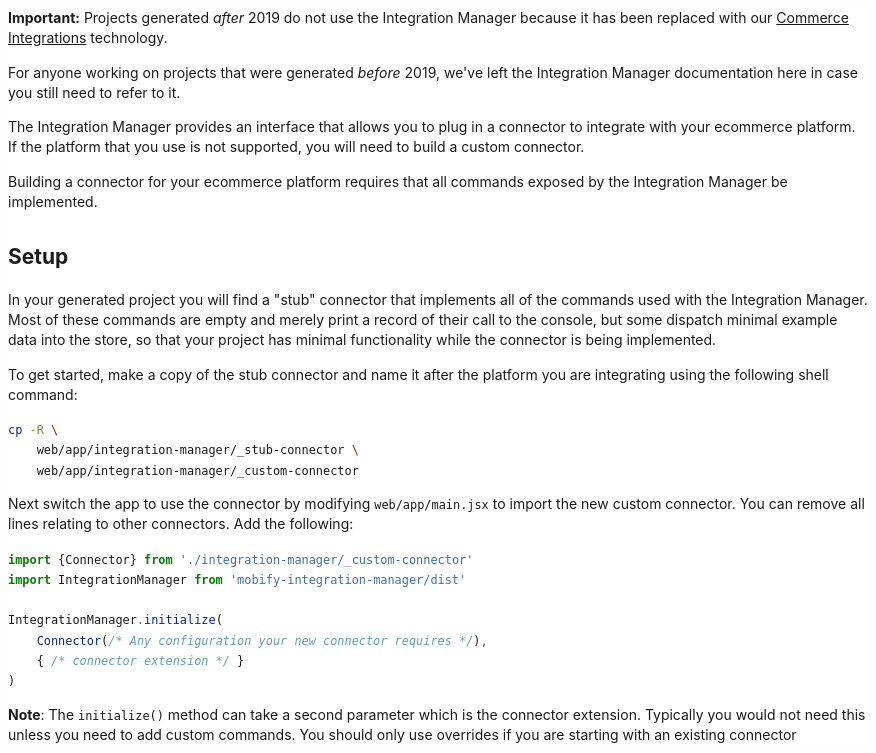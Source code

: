 <div class="c-callout c--important">
  <p>
    <strong>Important:</strong> Projects generated <em>after</em> 2019 do not use the Integration Manager because it has been replaced with our <a href="../../integrations/commerce-integrations/">Commerce Integrations</a> technology.
  </p>

  <p>
     For anyone working on projects that were generated <em>before</em> 2019, we've left the Integration Manager documentation here in case you still need to refer to it.
  </p>
</div>

The Integration Manager provides an interface that allows you to plug in a
connector to integrate with your ecommerce platform. If the platform that you
use is not supported, you will need to build a custom connector.

Building a connector for your ecommerce
platform requires that all commands exposed
by the Integration Manager be implemented.

## Setup

In your generated project you will find a "stub" connector that implements all
of the commands used with the Integration Manager. Most of these commands are
empty and merely print a record of their call to the console, but some dispatch
minimal example data into the store, so that your project has minimal
functionality while the connector is being implemented.

To get started, make a copy of the stub connector and name it after the platform
you are integrating using the following shell command:

```sh
cp -R \
    web/app/integration-manager/_stub-connector \
    web/app/integration-manager/_custom-connector
```

Next switch the app to use the connector by modifying `web/app/main.jsx` to
import the new custom connector. You can remove all lines relating to other
connectors. Add the following:

```javascript
import {Connector} from './integration-manager/_custom-connector'
import IntegrationManager from 'mobify-integration-manager/dist'

IntegrationManager.initialize(
    Connector(/* Any configuration your new connector requires */),
    { /* connector extension */ }
)
```

**Note**: The `initialize()` method can take a second parameter which is the
connector extension. Typically you would not need this unless you need to add
custom commands. You should only use overrides if you are starting with an
existing connector
